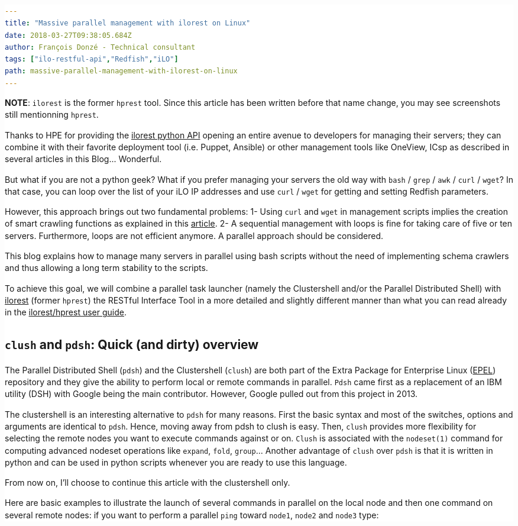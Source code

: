 ```yaml
---
title: "Massive parallel management with ilorest on Linux"
date: 2018-03-27T09:38:05.684Z
author: François Donzé - Technical consultant 
tags: ["ilo-restful-api","Redfish","iLO"]
path: massive-parallel-management-with-ilorest-on-linux
---
```

**NOTE**: `ilorest` is the former `hprest` tool. Since this article has been written before that name change, you may see screenshots still mentionning `hprest`.

Thanks to HPE for providing the [ilorest python API](http://hpe.com/info/restfulapi) opening an entire avenue to developers for managing their servers; they can combine it with their favorite deployment tool (i.e. Puppet, Ansible) or other management tools like OneView, ICsp as described in several articles in this Blog... Wonderful.

But what if you are not a python geek? What if you prefer managing your servers the old way with `bash` / `grep` / `awk` / `curl` / `wget`? In that case, you can loop over the list of your iLO IP addresses and use `curl` / `wget` for getting and setting Redfish parameters. 

However, this approach brings out two fundamental problems: 1- Using `curl` and `wget` in management scripts implies the creation of smart crawling functions as explained in this [article](https://developer.hpe.com/blog/getting-started-with-ilo-restful-api-redfish-api-conformance). 2- A sequential management with loops is fine for taking care of five or ten servers. Furthermore, loops are not efficient anymore. A parallel approach should be considered.

This blog explains how to manage many servers in parallel using bash scripts without the need of implementing schema crawlers and thus allowing a long term stability to the scripts.

To achieve this goal, we will combine a parallel task launcher (namely the Clustershell and/or the Parallel Distributed Shell) with [ilorest](https://www.hpe.com/info/resttool) (former `hprest`) the RESTful Interface Tool in a more detailed and slightly different manner than what you can read already in the [ilorest/hprest user guide](http://h17007.www1.hpe.com/us/en/enterprise/servers/solutions/info-library/index.aspx?cat=hp_restful_interface&subcat=restful_interface_tool#.Wjkp0DdrxhG).
## `clush` and `pdsh`: Quick (and dirty) overview
The Parallel Distributed Shell (`pdsh`) and the Clustershell (`clush`) are both part of the Extra Package for Enterprise Linux ([EPEL](https://fedoraproject.org/wiki/EPEL)) repository and they give the ability to perform local or remote commands in parallel. `Pdsh` came first as a replacement of an IBM utility (DSH) with Google being the main contributor. However, Google pulled out from this project in 2013.

The clustershell is an interesting alternative to `pdsh` for many reasons. First the basic syntax and most of the switches, options and arguments are identical to `pdsh`.  Hence, moving away from pdsh to clush is easy. Then, `clush` provides more flexibility for selecting the remote nodes you want to execute commands against or on. `Clush` is associated with the `nodeset(1)` command for computing advanced nodeset operations like `expand`, `fold`, `group`... Another advantage of `clush` over `pdsh` is that it is written in python and can be used in python scripts whenever you are ready to use this language.

From now on, I’ll choose to continue this article with the clustershell only.

Here are basic examples to illustrate the launch of several commands in parallel on the local node and then one command on several remote nodes: if you want to perform a parallel `ping` toward `node1`, `node2` and `node3` type:
